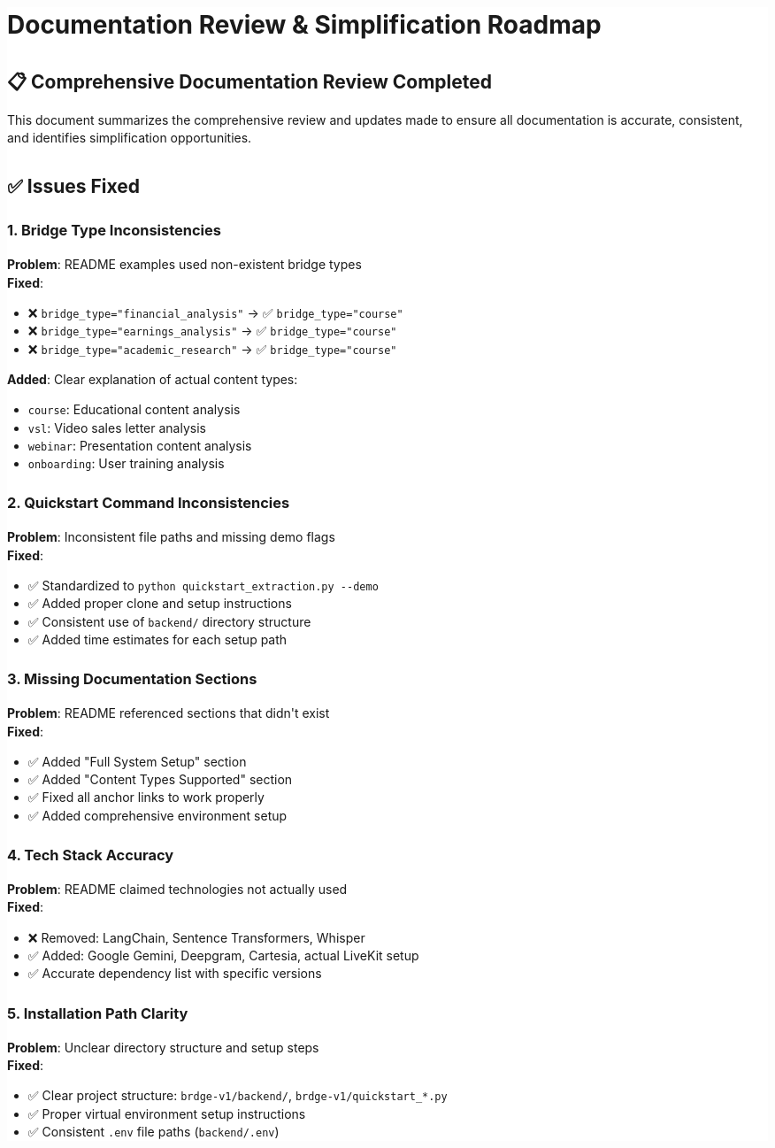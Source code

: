 # Documentation Review & Simplification Roadmap

## 📋 Comprehensive Documentation Review Completed

This document summarizes the comprehensive review and updates made to ensure all documentation is accurate, consistent, and identifies simplification opportunities.

## ✅ Issues Fixed

### 1. **Bridge Type Inconsistencies** 
**Problem**: README examples used non-existent bridge types  
**Fixed**: 
- ❌ `bridge_type="financial_analysis"` → ✅ `bridge_type="course"`
- ❌ `bridge_type="earnings_analysis"` → ✅ `bridge_type="course"`  
- ❌ `bridge_type="academic_research"` → ✅ `bridge_type="course"`

**Added**: Clear explanation of actual content types:
- `course`: Educational content analysis
- `vsl`: Video sales letter analysis  
- `webinar`: Presentation content analysis
- `onboarding`: User training analysis

### 2. **Quickstart Command Inconsistencies**
**Problem**: Inconsistent file paths and missing demo flags  
**Fixed**:
- ✅ Standardized to `python quickstart_extraction.py --demo`
- ✅ Added proper clone and setup instructions
- ✅ Consistent use of `backend/` directory structure
- ✅ Added time estimates for each setup path

### 3. **Missing Documentation Sections**
**Problem**: README referenced sections that didn't exist  
**Fixed**:
- ✅ Added "Full System Setup" section
- ✅ Added "Content Types Supported" section
- ✅ Fixed all anchor links to work properly
- ✅ Added comprehensive environment setup

### 4. **Tech Stack Accuracy**
**Problem**: README claimed technologies not actually used  
**Fixed**:
- ❌ Removed: LangChain, Sentence Transformers, Whisper
- ✅ Added: Google Gemini, Deepgram, Cartesia, actual LiveKit setup
- ✅ Accurate dependency list with specific versions

### 5. **Installation Path Clarity**
**Problem**: Unclear directory structure and setup steps  
**Fixed**:
- ✅ Clear project structure: `brdge-v1/backend/`, `brdge-v1/quickstart_*.py`
- ✅ Proper virtual environment setup instructions
- ✅ Consistent `.env` file paths (`backend/.env`)
